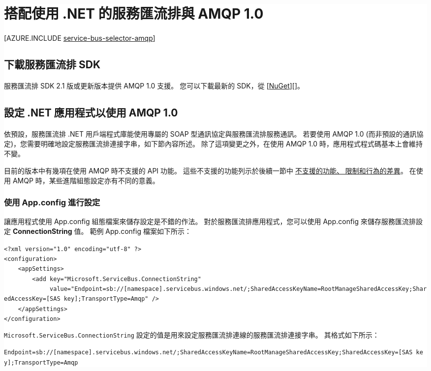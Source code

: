 <properties 
   pageTitle="服務匯流排和 .NET 與 AMQP 1.0 |Microsoft Azure"
   description="搭配使用 .NET 的服務匯流排與 AMQP。"
   services="service-bus"
   documentationCenter="na"
   authors="sethmanheim"
   manager="timlt"
   editor="tysonn" /> 
<tags 
   ms.service="service-bus"
   ms.devlang="na"
   ms.topic="article"
   ms.tgt_pltfrm="na"
   ms.workload="na"
   ms.date="10/15/2015"
   ms.author="sethm" />


# 搭配使用 .NET 的服務匯流排與 AMQP 1.0

[AZURE.INCLUDE [service-bus-selector-amqp](../../includes/service-bus-selector-amqp.md)]

## 下載服務匯流排 SDK

服務匯流排 SDK 2.1 版或更新版本提供 AMQP 1.0 支援。 您可以下載最新的 SDK，從 [[NuGet]][]。

## 設定 .NET 應用程式以使用 AMQP 1.0

依預設，服務匯流排 .NET 用戶端程式庫能使用專屬的 SOAP 型通訊協定與服務匯流排服務通訊。 若要使用 AMQP 1.0 (而非預設的通訊協定)，您需要明確地設定服務匯流排連接字串，如下節內容所述。 除了這項變更之外，在使用 AMQP 1.0 時，應用程式程式碼基本上會維持不變。

目前的版本中有幾項在使用 AMQP 時不支援的 API 功能。 這些不支援的功能列示於後續一節中 [不支援的功能、 限制和行為的差異](#unsupported-features-restrictions-and-behavioral-differences)。 在使用 AMQP 時，某些進階組態設定亦有不同的意義。

### 使用 App.config 進行設定

讓應用程式使用 App.config 組態檔案來儲存設定是不錯的作法。 對於服務匯流排應用程式，您可以使用 App.config 來儲存服務匯流排設定 **ConnectionString** 值。 範例 App.config 檔案如下所示：

    <?xml version="1.0" encoding="utf-8" ?>
    <configuration>
        <appSettings>
            <add key="Microsoft.ServiceBus.ConnectionString"
                 value="Endpoint=sb://[namespace].servicebus.windows.net/;SharedAccessKeyName=RootManageSharedAccessKey;SharedAccessKey=[SAS key];TransportType=Amqp" />
        </appSettings>
    </configuration>

`Microsoft.ServiceBus.ConnectionString` 設定的值是用來設定服務匯流排連線的服務匯流排連接字串。 其格式如下所示：

    Endpoint=sb://[namespace].servicebus.windows.net/;SharedAccessKeyName=RootManageSharedAccessKey;SharedAccessKey=[SAS key];TransportType=Amqp


[how to use service bus queues]: service-bus-dotnet-how-to-use-queues.md 
[datacontractserializer]: https://msdn.microsoft.com/library/azure/system.runtime.serialization.datacontractserializer.aspx 
[brokeredmessage]: https://msdn.microsoft.com/library/azure/microsoft.servicebus.messaging.brokeredmessage.aspx 
[microsoft.servicebus.messaging.messagingfactory.acceptmessagesession]: https://msdn.microsoft.com/library/azure/jj657638.aspx 
[microsoft.servicebus.messaging.messagingfactory.createmessagesender(system.string,system.string)]: https://msdn.microsoft.com/library/azure/jj657703.aspx 
[microsoft.servicebus.messaging.messagesender.sendbatch(system.collections.generic.ienumerable{microsoft.servicebus.messaging.brokeredmessage})]: https://msdn.microsoft.com/library/azure/microsoft.servicebus.messaging.messagesender.sendbatch.aspx 
[microsoft.servicebus.messaging.messagereceiver.receive(system.int64)]: https://msdn.microsoft.com/library/azure/hh322665.aspx 
[microsoft.servicebus.messaging.messagereceiver.receivebatch]: https://msdn.microsoft.com/library/azure/microsoft.servicebus.messaging.messagereceiver.receivebatch.aspx 
[microsoft.servicebus.messaging.messagereceiver.completebatch(system.collections.generic.ienumerable{system.guid})]: https://msdn.microsoft.com/library/azure/microsoft.servicebus.messaging.messagereceiver.completebatch.aspx 
[microsoft.servicebus.messaging.messagereceiver.peek]: https://msdn.microsoft.com/library/azure/jj908731.aspx 
[microsoft.servicebus.messaging.messagereceiver.peekbatch]: https://msdn.microsoft.com/library/azure/microsoft.servicebus.messaging.messagereceiver.peekbatch.aspx 
[microsoft.servicebus.messaging.queueclient.peek]: https://msdn.microsoft.com/library/azure/microsoft.servicebus.messaging.queueclient.peek.aspx 
[microsoft.servicebus.messaging.queueclient.peekbatch]: https://msdn.microsoft.com/library/azure/microsoft.servicebus.messaging.queueclient.peekbatch.aspx 
[microsoft.servicebus.messaging.topicclient.sendbatch(system.collections.generic.ienumerable{microsoft.servicebus.messaging.brokeredmessage})]: https://msdn.microsoft.com/library/azure/microsoft.servicebus.messaging.topicclient.sendbatch.aspx 
[microsoft.servicebus.messaging.subscriptionclient.receive(system.int64)]: https://msdn.microsoft.com/library/azure/hh293110.aspx 
[microsoft.servicebus.messaging.subscriptionclient.receivebatch]: https://msdn.microsoft.com/library/azure/microsoft.servicebus.messaging.subscriptionclient.receivebatch.aspx 
[microsoft.servicebus.messaging.subscriptionclient.completebatch(system.collections.generic.ienumerable{system.guid})]: https://msdn.microsoft.com/library/azure/microsoft.servicebus.messaging.subscriptionclient.completebatch.aspx 
[microsoft.servicebus.messaging.subscriptionclient.peek]: https://msdn.microsoft.com/library/azure/microsoft.servicebus.messaging.subscriptionclient.peek.aspx 
[microsoft.servicebus.messaging.subscriptionclient.peekbatch]: https://msdn.microsoft.com/library/azure/microsoft.servicebus.messaging.subscriptionclient.peekbatch.aspx 
[microsoft.servicebus.messaging.subscriptionclient.addrule]: https://msdn.microsoft.com/library/azure/microsoft.servicebus.messaging.subscriptionclient.addrule.aspx 
[microsoft.servicebus.messaging.subscriptionclient.removerule(system.string)]: https://msdn.microsoft.com/library/azure/microsoft.servicebus.messaging.subscriptionclient.removerule.aspx 
[microsoft.servicebus.messaging.messagesession.getstate]: https://msdn.microsoft.com/library/azure/microsoft.servicebus.messaging.messagesession.getstate.aspx 
[microsoft.servicebus.messaging.messagesession.setstate(system.io.stream)]: https://msdn.microsoft.com/library/azure/microsoft.servicebus.messaging.messagesession.setstate.aspx 
[microsoft.servicebus.messaging.messagesession.renewlock]: https://msdn.microsoft.com/library/azure/microsoft.servicebus.messaging.messagesession.renewlock.aspx 
[microsoft.servicebus.messaging.brokeredmessage.renewlock]: https://msdn.microsoft.com/library/azure/microsoft.servicebus.messaging.brokeredmessage.renewlock.aspx 
[operationtimeout]: https://msdn.microsoft.com/library/azure/microsoft.servicebus.messaging.messagingfactorysettings.operationtimeout.aspx 
[nuget]: http://nuget.org/packages/WindowsAzure.ServiceBus/ 
[azure classic portal]: http://manage.windowsazure.com 
[service bus amqp overview]: service-bus-amqp-overview.md 
[amqp 1.0 support for service bus partitioned queues and topics]: service-bus-partitioned-queues-and-topics-amqp-overview.md 
[amqp in service bus for windows server]: https://msdn.microsoft.com/library/dn574799.aspx 